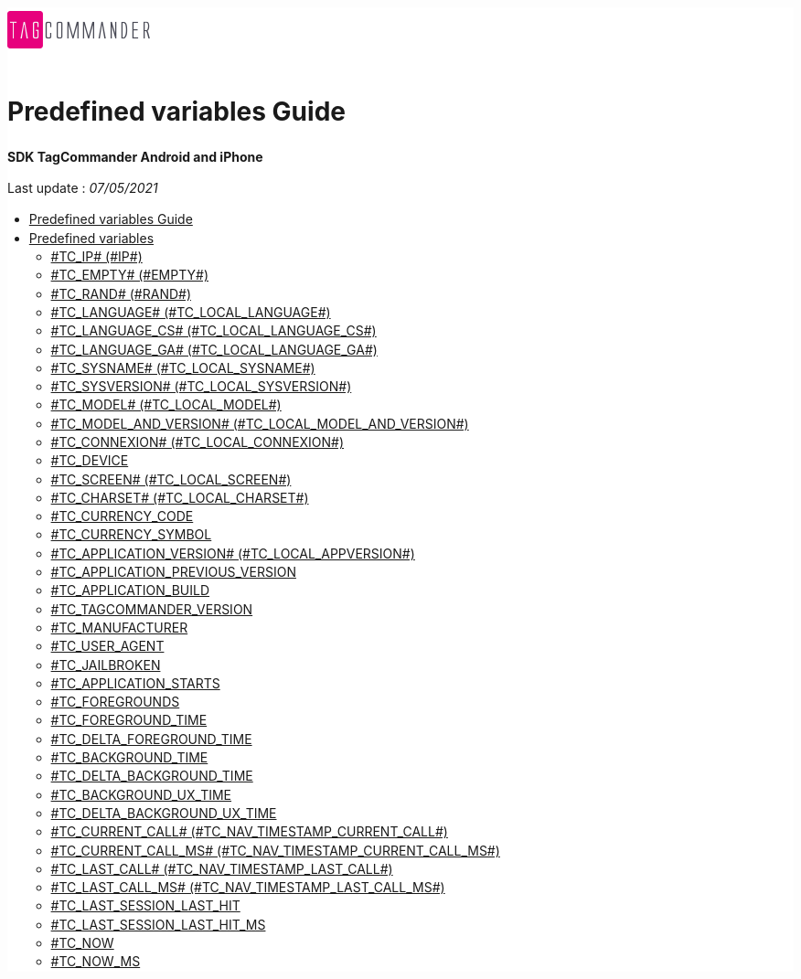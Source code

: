 
<html>
<body>
<p><img alt="alt tag" src="../res/logo.png" /></p>
<h1 id="predefined-variables-guide">Predefined variables Guide</h1>
<p><strong>SDK TagCommander Android and iPhone</strong></p>
<p>Last update : <em>07/05/2021</em><br /></p>
<p><div id="end_first_page" /></p>

<div class="toc">
<ul>
<li><a href="#predefined-variables-guide">Predefined variables Guide</a></li>
<li><a href="#predefined-variables">Predefined variables</a><ul>
<li><a href="#tc_ip-ip">#TC_IP# (#IP#)</a></li>
<li><a href="#tc_empty-empty">#TC_EMPTY# (#EMPTY#)</a></li>
<li><a href="#tc_rand-rand">#TC_RAND# (#RAND#)</a></li>
<li><a href="#tc_language-tc_local_language">#TC_LANGUAGE# (#TC_LOCAL_LANGUAGE#)</a></li>
<li><a href="#tc_language_cs-tc_local_language_cs">#TC_LANGUAGE_CS# (#TC_LOCAL_LANGUAGE_CS#)</a></li>
<li><a href="#tc_language_ga-tc_local_language_ga">#TC_LANGUAGE_GA# (#TC_LOCAL_LANGUAGE_GA#)</a></li>
<li><a href="#tc_sysname-tc_local_sysname">#TC_SYSNAME# (#TC_LOCAL_SYSNAME#)</a></li>
<li><a href="#tc_sysversion-tc_local_sysversion">#TC_SYSVERSION# (#TC_LOCAL_SYSVERSION#)</a></li>
<li><a href="#tc_model-tc_local_model">#TC_MODEL# (#TC_LOCAL_MODEL#)</a></li>
<li><a href="#tc_model_and_version-tc_local_model_and_version">#TC_MODEL_AND_VERSION# (#TC_LOCAL_MODEL_AND_VERSION#)</a></li>
<li><a href="#tc_connexion-tc_local_connexion">#TC_CONNEXION# (#TC_LOCAL_CONNEXION#)</a></li>
<li><a href="#tc_device">#TC_DEVICE</a></li>
<li><a href="#tc_screen-tc_local_screen">#TC_SCREEN# (#TC_LOCAL_SCREEN#)</a></li>
<li><a href="#tc_charset-tc_local_charset">#TC_CHARSET# (#TC_LOCAL_CHARSET#)</a></li>
<li><a href="#tc_currency_code">#TC_CURRENCY_CODE</a></li>
<li><a href="#tc_currency_symbol">#TC_CURRENCY_SYMBOL</a></li>
<li><a href="#tc_application_version-tc_local_appversion">#TC_APPLICATION_VERSION# (#TC_LOCAL_APPVERSION#)</a></li>
<li><a href="#tc_application_previous_version">#TC_APPLICATION_PREVIOUS_VERSION</a></li>
<li><a href="#tc_application_build">#TC_APPLICATION_BUILD</a></li>
<li><a href="#tc_tagcommander_version">#TC_TAGCOMMANDER_VERSION</a></li>
<li><a href="#tc_manufacturer">#TC_MANUFACTURER</a></li>
<li><a href="#tc_user_agent">#TC_USER_AGENT</a></li>
<li><a href="#tc_jailbroken">#TC_JAILBROKEN</a></li>
<li><a href="#tc_application_starts">#TC_APPLICATION_STARTS</a></li>
<li><a href="#tc_foregrounds">#TC_FOREGROUNDS</a></li>
<li><a href="#tc_foreground_time">#TC_FOREGROUND_TIME</a></li>
<li><a href="#tc_delta_foreground_time">#TC_DELTA_FOREGROUND_TIME</a></li>
<li><a href="#tc_background_time">#TC_BACKGROUND_TIME</a></li>
<li><a href="#tc_delta_background_time">#TC_DELTA_BACKGROUND_TIME</a></li>
<li><a href="#tc_background_ux_time">#TC_BACKGROUND_UX_TIME</a></li>
<li><a href="#tc_delta_background_ux_time">#TC_DELTA_BACKGROUND_UX_TIME</a></li>
<li><a href="#tc_current_call-tc_nav_timestamp_current_call">#TC_CURRENT_CALL# (#TC_NAV_TIMESTAMP_CURRENT_CALL#)</a></li>
<li><a href="#tc_current_call_ms-tc_nav_timestamp_current_call_ms">#TC_CURRENT_CALL_MS# (#TC_NAV_TIMESTAMP_CURRENT_CALL_MS#)</a></li>
<li><a href="#tc_last_call-tc_nav_timestamp_last_call">#TC_LAST_CALL# (#TC_NAV_TIMESTAMP_LAST_CALL#)</a></li>
<li><a href="#tc_last_call_ms-tc_nav_timestamp_last_call_ms">#TC_LAST_CALL_MS# (#TC_NAV_TIMESTAMP_LAST_CALL_MS#)</a></li>
<li><a href="#tc_last_session_last_hit">#TC_LAST_SESSION_LAST_HIT</a></li>
<li><a href="#tc_last_session_last_hit_ms">#TC_LAST_SESSION_LAST_HIT_MS</a></li>
<li><a href="#tc_now">#TC_NOW</a></li>
<li><a href="#tc_now_ms">#TC_NOW_MS</a></li>